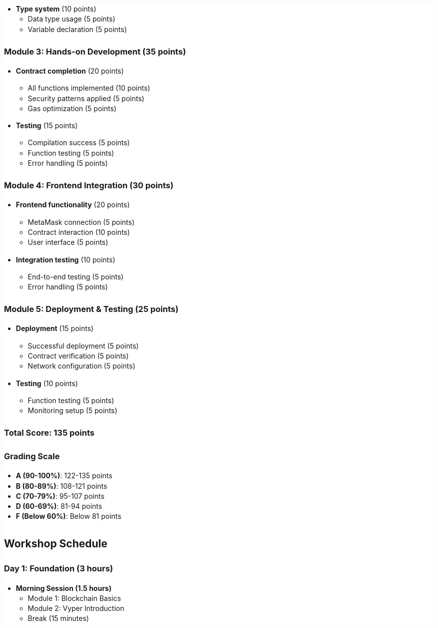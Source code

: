 - **Type system** (10 points)
  - Data type usage (5 points)
  - Variable declaration (5 points)

### Module 3: Hands-on Development (35 points)
- **Contract completion** (20 points)
  - All functions implemented (10 points)
  - Security patterns applied (5 points)
  - Gas optimization (5 points)

- **Testing** (15 points)
  - Compilation success (5 points)
  - Function testing (5 points)
  - Error handling (5 points)

### Module 4: Frontend Integration (30 points)
- **Frontend functionality** (20 points)
  - MetaMask connection (5 points)
  - Contract interaction (10 points)
  - User interface (5 points)

- **Integration testing** (10 points)
  - End-to-end testing (5 points)
  - Error handling (5 points)

### Module 5: Deployment & Testing (25 points)
- **Deployment** (15 points)
  - Successful deployment (5 points)
  - Contract verification (5 points)
  - Network configuration (5 points)

- **Testing** (10 points)
  - Function testing (5 points)
  - Monitoring setup (5 points)

### Total Score: 135 points

### Grading Scale
- **A (90-100%)**: 122-135 points
- **B (80-89%)**: 108-121 points
- **C (70-79%)**: 95-107 points
- **D (60-69%)**: 81-94 points
- **F (Below 60%)**: Below 81 points

## Workshop Schedule

### Day 1: Foundation (3 hours)
- **Morning Session (1.5 hours)**
  - Module 1: Blockchain Basics
  - Module 2: Vyper Introduction
  - Break (15 minutes)
